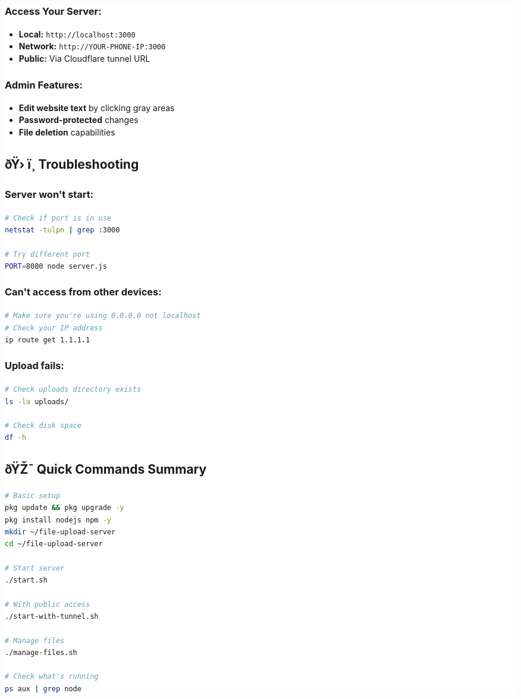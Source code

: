 ### **Access Your Server:**
- **Local:** `http://localhost:3000`
- **Network:** `http://YOUR-PHONE-IP:3000`
- **Public:** Via Cloudflare tunnel URL

### **Admin Features:**
- **Edit website text** by clicking gray areas
- **Password-protected** changes
- **File deletion** capabilities

## ðŸ› ï¸ **Troubleshooting**

### **Server won't start:**
```bash
# Check if port is in use
netstat -tulpn | grep :3000

# Try different port
PORT=8080 node server.js
```

### **Can't access from other devices:**
```bash
# Make sure you're using 0.0.0.0 not localhost
# Check your IP address
ip route get 1.1.1.1
```

### **Upload fails:**
```bash
# Check uploads directory exists
ls -la uploads/

# Check disk space
df -h
```

## ðŸŽ¯ **Quick Commands Summary**

```bash
# Basic setup
pkg update && pkg upgrade -y
pkg install nodejs npm -y
mkdir ~/file-upload-server
cd ~/file-upload-server

# Start server
./start.sh

# With public access
./start-with-tunnel.sh

# Manage files
./manage-files.sh

# Check what's running
ps aux | grep node
```
